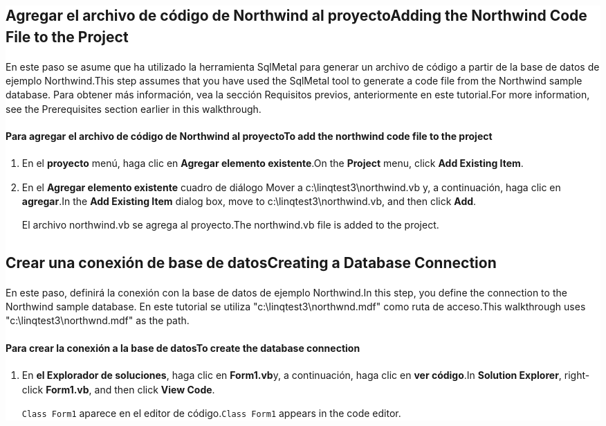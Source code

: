 ## <a name="adding-the-northwind-code-file-to-the-project"></a><span data-ttu-id="47ab1-151">Agregar el archivo de código de Northwind al proyecto</span><span class="sxs-lookup"><span data-stu-id="47ab1-151">Adding the Northwind Code File to the Project</span></span>  
 <span data-ttu-id="47ab1-152">En este paso se asume que ha utilizado la herramienta SqlMetal para generar un archivo de código a partir de la base de datos de ejemplo Northwind.</span><span class="sxs-lookup"><span data-stu-id="47ab1-152">This step assumes that you have used the SqlMetal tool to generate a code file from the Northwind sample database.</span></span> <span data-ttu-id="47ab1-153">Para obtener más información, vea la sección Requisitos previos, anteriormente en este tutorial.</span><span class="sxs-lookup"><span data-stu-id="47ab1-153">For more information, see the Prerequisites section earlier in this walkthrough.</span></span>  
  
#### <a name="to-add-the-northwind-code-file-to-the-project"></a><span data-ttu-id="47ab1-154">Para agregar el archivo de código de Northwind al proyecto</span><span class="sxs-lookup"><span data-stu-id="47ab1-154">To add the northwind code file to the project</span></span>  
  
1. <span data-ttu-id="47ab1-155">En el **proyecto** menú, haga clic en **Agregar elemento existente**.</span><span class="sxs-lookup"><span data-stu-id="47ab1-155">On the **Project** menu, click **Add Existing Item**.</span></span>  
  
2. <span data-ttu-id="47ab1-156">En el **Agregar elemento existente** cuadro de diálogo Mover a c:\linqtest3\northwind.vb y, a continuación, haga clic en **agregar**.</span><span class="sxs-lookup"><span data-stu-id="47ab1-156">In the **Add Existing Item** dialog box, move to c:\linqtest3\northwind.vb, and then click **Add**.</span></span>  
  
     <span data-ttu-id="47ab1-157">El archivo northwind.vb se agrega al proyecto.</span><span class="sxs-lookup"><span data-stu-id="47ab1-157">The northwind.vb file is added to the project.</span></span>  
  
## <a name="creating-a-database-connection"></a><span data-ttu-id="47ab1-158">Crear una conexión de base de datos</span><span class="sxs-lookup"><span data-stu-id="47ab1-158">Creating a Database Connection</span></span>  
 <span data-ttu-id="47ab1-159">En este paso, definirá la conexión con la base de datos de ejemplo Northwind.</span><span class="sxs-lookup"><span data-stu-id="47ab1-159">In this step, you define the connection to the Northwind sample database.</span></span> <span data-ttu-id="47ab1-160">En este tutorial se utiliza "c:\linqtest3\northwnd.mdf" como ruta de acceso.</span><span class="sxs-lookup"><span data-stu-id="47ab1-160">This walkthrough uses "c:\linqtest3\northwnd.mdf" as the path.</span></span>  
  
#### <a name="to-create-the-database-connection"></a><span data-ttu-id="47ab1-161">Para crear la conexión a la base de datos</span><span class="sxs-lookup"><span data-stu-id="47ab1-161">To create the database connection</span></span>  
  
1. <span data-ttu-id="47ab1-162">En **el Explorador de soluciones**, haga clic en **Form1.vb**y, a continuación, haga clic en **ver código**.</span><span class="sxs-lookup"><span data-stu-id="47ab1-162">In **Solution Explorer**, right-click **Form1.vb**, and then click **View Code**.</span></span>  
  
     <span data-ttu-id="47ab1-163">`Class Form1` aparece en el editor de código.</span><span class="sxs-lookup"><span data-stu-id="47ab1-163">`Class Form1` appears in the code editor.</span></span>  
  